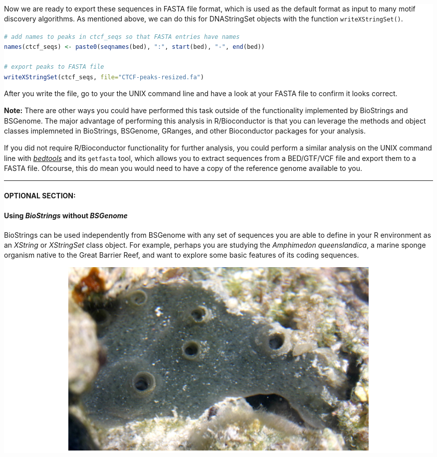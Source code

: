 Now we are ready to export these sequences in FASTA file format, which is used as the default format as input to many motif discovery algorithms. As mentioned above, we can do this for DNAStringSet objects with the function `writeXStringSet()`.
```r
# add names to peaks in ctcf_seqs so that FASTA entries have names
names(ctcf_seqs) <- paste0(seqnames(bed), ":", start(bed), "-", end(bed))

# export peaks to FASTA file
writeXStringSet(ctcf_seqs, file="CTCF-peaks-resized.fa")
```

After you write the file, go to your the UNIX command line and have a look at your FASTA file to confirm it looks correct.

**Note:** There are other ways you could have performed this task outside of the functionality implemented by BioStrings and BSGenome. The major advantage of performing this analysis in R/Bioconductor is that you can leverage the methods and object classes implemneted in BioStrings, BSGenome, GRanges, and other Bioconductor packages for your analysis.  

If you did not require R/Bioconductor functionality for further analysis, you could perform a similar analysis on the UNIX command line with [*bedtools*](https://bedtools.readthedocs.io/en/latest/) and its `getfasta` tool, which allows you to extract sequences from a BED/GTF/VCF file and export them to a FASTA file. Ofcourse, this do mean you would need to have a copy of the reference genome available to you.

---

#### OPTIONAL SECTION:
#### Using *BioStrings* without *BSGenome*

BioStrings can be used independently from BSGenome with any set of sequences you are able to define in your R environment as an *XString* or *XStringSet* class object. For example, perhaps you are studying the *Amphimedon queenslandica*, a marine sponge organism native to the Great Barrier Reef, and want to explore some basic features of its coding sequences.

<p align="center">
<img src="../figures/Amphimedon_queenslandica_adult.png" title="xxxx" alt="context"
	width="70%" height="70%" />
</p>
